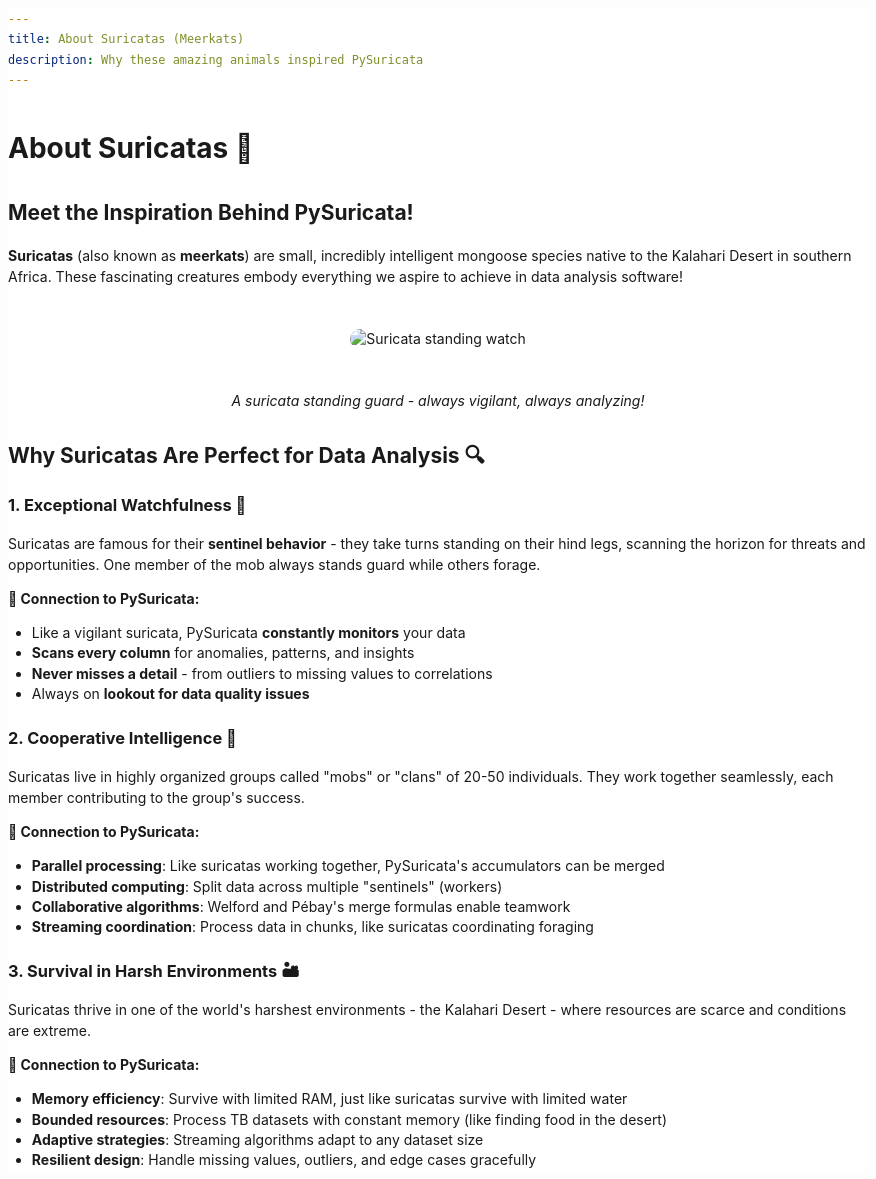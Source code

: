 ```yaml
---
title: About Suricatas (Meerkats)
description: Why these amazing animals inspired PySuricata
---
```


# About Suricatas 🦦

## Meet the Inspiration Behind PySuricata!

**Suricatas** (also known as **meerkats**) are small, incredibly intelligent mongoose species native to the Kalahari Desert in southern Africa. These fascinating creatures embody everything we aspire to achieve in data analysis software!

<div align="center">
  <img src="https://upload.wikimedia.org/wikipedia/commons/thumb/d/d8/Meerkat_%28Suricata_suricatta%29_Tswalu.jpg/640px-Meerkat_%28Suricata_suricatta%29_Tswalu.jpg" alt="Suricata standing watch" width="500" style="border-radius: 12px; margin: 2rem 0;">
  <p><em>A suricata standing guard - always vigilant, always analyzing!</em></p>
</div>

## Why Suricatas Are Perfect for Data Analysis 🔍

### 1. **Exceptional Watchfulness** 👀

Suricatas are famous for their **sentinel behavior** - they take turns standing on their hind legs, scanning the horizon for threats and opportunities. One member of the mob always stands guard while others forage.

**🎯 Connection to PySuricata:**
- Like a vigilant suricata, PySuricata **constantly monitors** your data
- **Scans every column** for anomalies, patterns, and insights
- **Never misses a detail** - from outliers to missing values to correlations
- Always on **lookout for data quality issues**

### 2. **Cooperative Intelligence** 🤝

Suricatas live in highly organized groups called "mobs" or "clans" of 20-50 individuals. They work together seamlessly, each member contributing to the group's success.

**🎯 Connection to PySuricata:**
- **Parallel processing**: Like suricatas working together, PySuricata's accumulators can be merged
- **Distributed computing**: Split data across multiple "sentinels" (workers)
- **Collaborative algorithms**: Welford and Pébay's merge formulas enable teamwork
- **Streaming coordination**: Process data in chunks, like suricatas coordinating foraging

### 3. **Survival in Harsh Environments** 🏜️

Suricatas thrive in one of the world's harshest environments - the Kalahari Desert - where resources are scarce and conditions are extreme.

**🎯 Connection to PySuricata:**
- **Memory efficiency**: Survive with limited RAM, just like suricatas survive with limited water
- **Bounded resources**: Process TB datasets with constant memory (like finding food in the desert)
- **Adaptive strategies**: Streaming algorithms adapt to any dataset size
- **Resilient design**: Handle missing values, outliers, and edge cases gracefully
